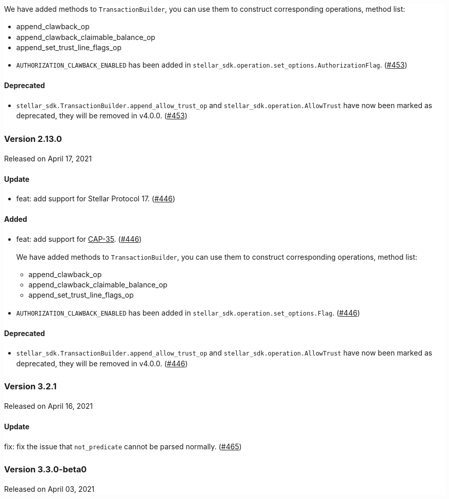   We have added methods to `TransactionBuilder`, you can use them to construct corresponding operations, method list:

  - append_clawback_op
  - append_clawback_claimable_balance_op
  - append_set_trust_line_flags_op

* `AUTHORIZATION_CLAWBACK_ENABLED` has been added in `stellar_sdk.operation.set_options.AuthorizationFlag`. ([#453](https://github.com/StellarCN/py-stellar-base/pull/453))

#### Deprecated

* `stellar_sdk.TransactionBuilder.append_allow_trust_op` and `stellar_sdk.operation.AllowTrust` have now been marked as deprecated, they will be removed in v4.0.0. ([#453](https://github.com/StellarCN/py-stellar-base/pull/453))

### Version 2.13.0
Released on April 17, 2021

#### Update

* feat: add support for Stellar Protocol 17. ([#446](https://github.com/StellarCN/py-stellar-base/pull/446))

#### Added

* feat: add support for [CAP-35](https://github.com/stellar/stellar-protocol/blob/master/core/cap-0035.md). ([#446](https://github.com/StellarCN/py-stellar-base/pull/446))

  We have added methods to `TransactionBuilder`, you can use them to construct corresponding operations, method list:

  - append_clawback_op
  - append_clawback_claimable_balance_op
  - append_set_trust_line_flags_op

* `AUTHORIZATION_CLAWBACK_ENABLED` has been added in `stellar_sdk.operation.set_options.Flag`. ([#446](https://github.com/StellarCN/py-stellar-base/pull/446))

#### Deprecated

* `stellar_sdk.TransactionBuilder.append_allow_trust_op` and `stellar_sdk.operation.AllowTrust` have now been marked as deprecated, they will be removed in v4.0.0. ([#446](https://github.com/StellarCN/py-stellar-base/pull/446))

### Version 3.2.1
Released on April 16, 2021

#### Update
fix: fix the issue that `not_predicate` cannot be parsed normally. ([#465](https://github.com/StellarCN/py-stellar-base/pull/465))

### Version 3.3.0-beta0
Released on April 03, 2021
